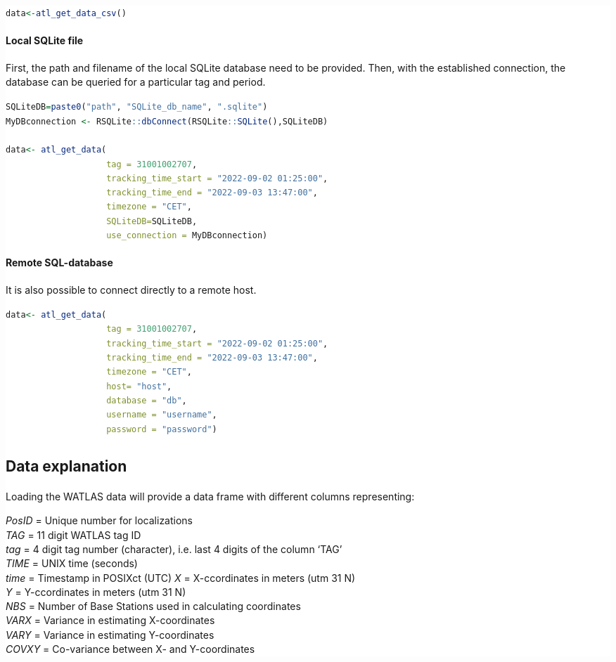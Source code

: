 ``` r
data<-atl_get_data_csv()
```

#### Local SQLite file

First, the path and filename of the local SQLite database need to be
provided. Then, with the established connection, the database can be
queried for a particular tag and period.

``` r
SQLiteDB=paste0("path", "SQLite_db_name", ".sqlite")
MyDBconnection <- RSQLite::dbConnect(RSQLite::SQLite(),SQLiteDB)

data<- atl_get_data(
                    tag = 31001002707,
                    tracking_time_start = "2022-09-02 01:25:00",
                    tracking_time_end = "2022-09-03 13:47:00",
                    timezone = "CET",
                    SQLiteDB=SQLiteDB,
                    use_connection = MyDBconnection)
```

#### Remote SQL-database

It is also possible to connect directly to a remote host.

``` r
data<- atl_get_data(
                    tag = 31001002707,
                    tracking_time_start = "2022-09-02 01:25:00",
                    tracking_time_end = "2022-09-03 13:47:00",
                    timezone = "CET",
                    host= "host", 
                    database = "db",
                    username = "username",
                    password = "password")            
```

## Data explanation

Loading the WATLAS data will provide a data frame with different columns
representing:

*PosID* = Unique number for localizations  
*TAG* = 11 digit WATLAS tag ID  
*tag* = 4 digit tag number (character), i.e. last 4 digits of the column
‘TAG’  
*TIME* = UNIX time (seconds)  
*time* = Timestamp in POSIXct (UTC) *X* = X-ccordinates in meters (utm
31 N)  
*Y* = Y-ccordinates in meters (utm 31 N)  
*NBS* = Number of Base Stations used in calculating coordinates  
*VARX* = Variance in estimating X-coordinates  
*VARY* = Variance in estimating Y-coordinates  
*COVXY* = Co-variance between X- and Y-coordinates  
